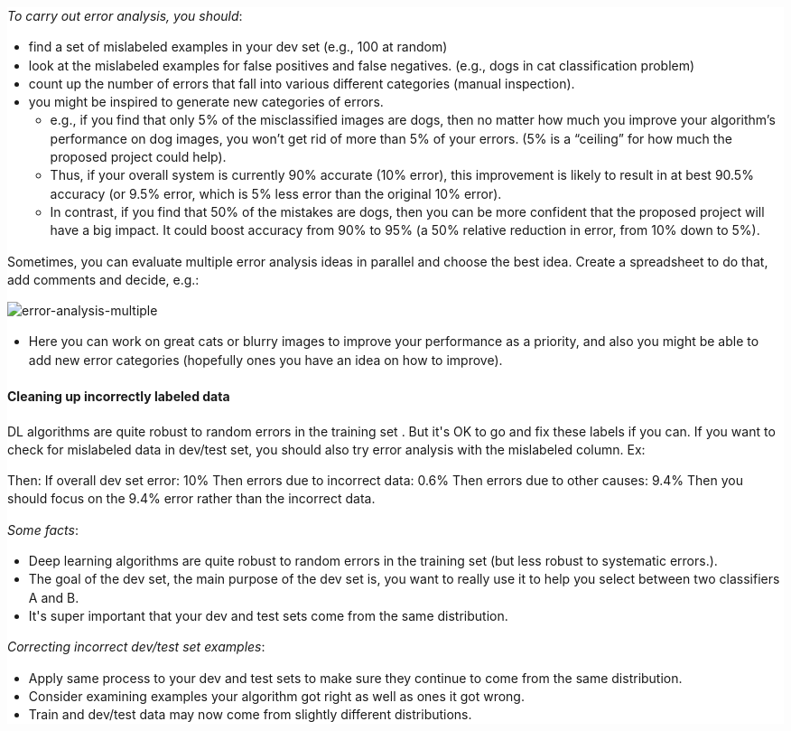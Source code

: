 *To carry out error analysis, you should*:

- find a set of mislabeled examples in your dev set (e.g., 100 at random)
- look at the mislabeled examples for false positives and false negatives. (e.g., dogs in cat classification problem)
- count up the number of errors that fall into various different categories (manual inspection).
- you might be inspired to generate new categories of errors.
  - e.g., if you find that only 5% of the misclassified images are dogs, then no matter how much you improve your algorithm’s performance on dog images, you won’t get rid of more than 5% of your errors. (5% is a “ceiling” for how much the proposed project could help). 
  - Thus, if your overall system is currently 90% accurate (10% error), this improvement is likely to result in at best 90.5% accuracy (or 9.5% error, which is 5% less error than the original 10% error).
  - In contrast, if you find that 50% of the mistakes are dogs, then you can be more confident that the proposed project will have a big impact. It could boost accuracy from 90% to 95% (a 50% relative reduction in error, from 10% down to 5%).

Sometimes, you can evaluate multiple error analysis ideas in parallel and choose the best idea. Create a spreadsheet to do that, add comments and decide, e.g.:

![error-analysis-multiple](img/error_anal_multiple.png)
- Here you can work on great cats or blurry images to improve your performance as a priority, and also you might be able to add new error categories (hopefully ones you have an idea on how to improve). 

#### Cleaning up incorrectly labeled data

DL algorithms are quite robust to random errors in the training set . But it's OK to go
and fix these labels if you can.
If you want to check for mislabeled data in dev/test set, you should also try error analysis with the mislabeled column.
Ex:

Then:
If overall dev set error: 10%
Then errors due to incorrect data: 0.6%
Then errors due to other causes: 9.4%
Then you should focus on the 9.4% error rather than the incorrect data.


*Some facts*:

- Deep learning algorithms are quite robust to random errors in the training set (but less robust to systematic errors.).
- The goal of the dev set, the main purpose of the dev set is, you want to really use it to help you select between two classifiers A and B.
- It's super important that your dev and test sets come from the same distribution.

*Correcting incorrect dev/test set examples*:

- Apply same process to your dev and test sets to make sure they continue to come from the same distribution.
- Consider examining examples your algorithm got right as well as ones it got wrong.
- Train and dev/test data may now come from slightly different distributions.

